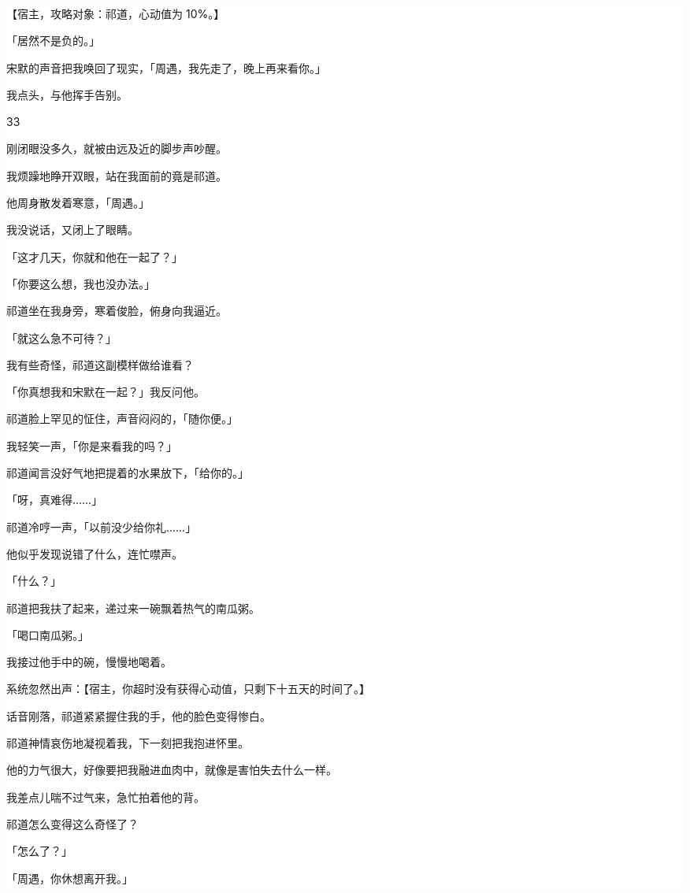 【宿主，攻略对象：祁道，心动值为 10%。】

「居然不是负的。」

宋默的声音把我唤回了现实，「周遇，我先走了，晚上再来看你。」

我点头，与他挥手告别。

33

刚闭眼没多久，就被由远及近的脚步声吵醒。

我烦躁地睁开双眼，站在我面前的竟是祁道。

他周身散发着寒意，「周遇。」

我没说话，又闭上了眼睛。

「这才几天，你就和他在一起了？」

「你要这么想，我也没办法。」

祁道坐在我身旁，寒着俊脸，俯身向我逼近。

「就这么急不可待？」

我有些奇怪，祁道这副模样做给谁看？

「你真想我和宋默在一起？」我反问他。

祁道脸上罕见的怔住，声音闷闷的，「随你便。」

我轻笑一声，「你是来看我的吗？」

祁道闻言没好气地把提着的水果放下，「给你的。」

「呀，真难得……」

祁道冷哼一声，「以前没少给你礼……」

他似乎发现说错了什么，连忙噤声。

「什么？」

祁道把我扶了起来，递过来一碗飘着热气的南瓜粥。

「喝口南瓜粥。」

我接过他手中的碗，慢慢地喝着。

系统忽然出声：【宿主，你超时没有获得心动值，只剩下十五天的时间了。】

话音刚落，祁道紧紧握住我的手，他的脸色变得惨白。

祁道神情哀伤地凝视着我，下一刻把我抱进怀里。

他的力气很大，好像要把我融进血肉中，就像是害怕失去什么一样。

我差点儿喘不过气来，急忙拍着他的背。

祁道怎么变得这么奇怪了？

「怎么了？」

「周遇，你休想离开我。」

